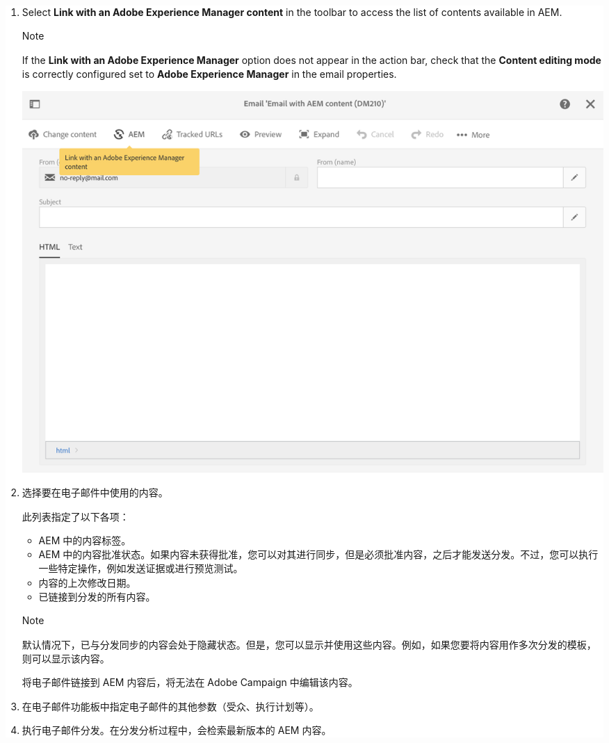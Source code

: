 1. Select **Link with an Adobe Experience Manager content** in the toolbar to access the list of contents available in AEM.

   >[!NOTE]
   If the **Link with an Adobe Experience Manager** option does not appear in the action bar, check that the **Content editing mode** is correctly configured set to **Adobe Experience Manager** in the email properties.

   ![chlimage_1-38](assets/chlimage_1-38a.png)

1. 选择要在电子邮件中使用的内容。

   此列表指定了以下各项：

   * AEM 中的内容标签。
   * AEM 中的内容批准状态。如果内容未获得批准，您可以对其进行同步，但是必须批准内容，之后才能发送分发。不过，您可以执行一些特定操作，例如发送证据或进行预览测试。
   * 内容的上次修改日期。
   * 已链接到分发的所有内容。

   >[!NOTE]
   默认情况下，已与分发同步的内容会处于隐藏状态。但是，您可以显示并使用这些内容。例如，如果您要将内容用作多次分发的模板，则可以显示该内容。

   将电子邮件链接到 AEM 内容后，将无法在 Adobe Campaign 中编辑该内容。

1. 在电子邮件功能板中指定电子邮件的其他参数（受众、执行计划等）。
1. 执行电子邮件分发。在分发分析过程中，会检索最新版本的 AEM 内容。
